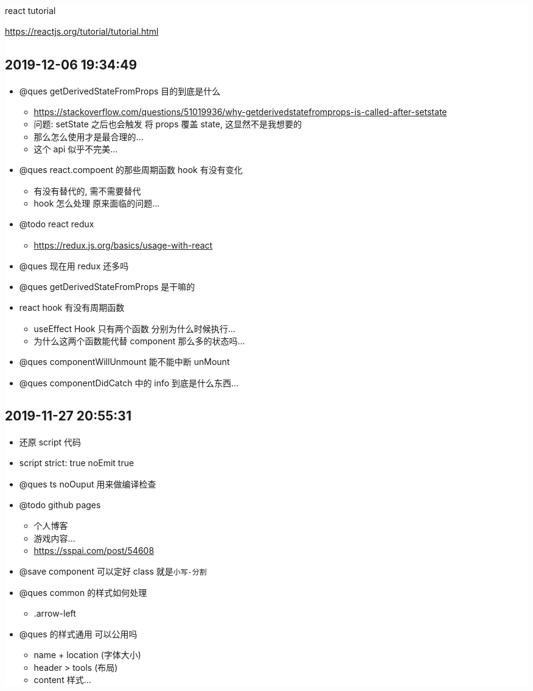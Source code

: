 react tutorial

https://reactjs.org/tutorial/tutorial.html

## 2019-12-06 19:34:49

- @ques getDerivedStateFromProps 目的到底是什么

  - https://stackoverflow.com/questions/51019936/why-getderivedstatefromprops-is-called-after-setstate
  - 问题: setState 之后也会触发 将 props 覆盖 state, 这显然不是我想要的
  - 那么怎么使用才是最合理的...
  - 这个 api 似乎不完美...

- @ques react.compoent 的那些周期函数 hook 有没有变化
  - 有没有替代的, 需不需要替代
  - hook 怎么处理 原来面临的问题...

* @todo react redux

  - https://redux.js.org/basics/usage-with-react

- @ques 现在用 redux 还多吗

* @ques getDerivedStateFromProps 是干嘛的

* react hook 有没有周期函数

  - useEffect Hook 只有两个函数 分别为什么时候执行...
  - 为什么这两个函数能代替 component 那么多的状态吗...

* @ques componentWillUnmount 能不能中断 unMount

* @ques componentDidCatch 中的 info 到底是什么东西...

## 2019-11-27 20:55:31

- 还原 script 代码
- script strict: true noEmit true

- @ques ts noOuput 用来做编译检查

* @todo github pages

  - 个人博客
  - 游戏内容...
  - https://sspai.com/post/54608

* @save component 可以定好 class 就是`小写-分割`

* @ques common 的样式如何处理
  - .arrow-left

- @ques 的样式通用 可以公用吗

  - name + location (字体大小)
  - header > tools (布局)
  - content 样式...
